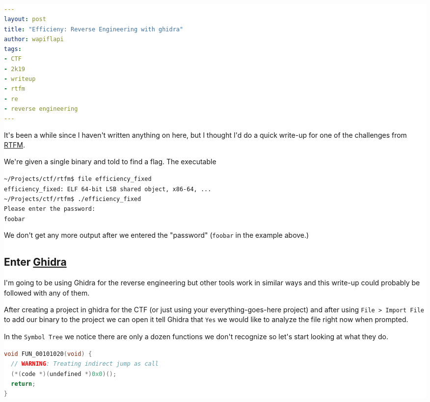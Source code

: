 ```yaml
---
layout: post
title: "Efficieny: Reverse Engineering with ghidra"
author: wapiflapi
tags:
- CTF
- 2k19
- writeup
- rtfm
- re
- reverse engineering
---
```


It's been a while since I haven't written anything on here, but I
thought I'd do a quick write-up for one of the challenges from
[RTFM](https://qual.rtfm.re/rules).

We're given a single binary and told to find a flag. The executable

```
~/Projects/ctf/rtfm$ file efficiency_fixed
efficiency_fixed: ELF 64-bit LSB shared object, x86-64, ...
~/Projects/ctf/rtfm$ ./efficiency_fixed
Please enter the password:
foobar
```

We don't get any more output after we entered the "password"
(`foobar` in the example above.)


## Enter [Ghidra](https://github.com/NationalSecurityAgency/ghidra)

I'm going to be using Ghidra for the reverse engineering but other
tools work in similar ways and this write-up could probably be
followed with any of them.

After creating a project in ghidra for the CTF (or just using your
everything-goes-here project) and after using `File > Import File` to
add our binary to the project we can open it tell Ghidra that `Yes` we
would like to analyze the file right now when prompted.

In the `Symbol Tree` we notice there are only a dozen functions we
don't recognize so let's start looking at what they do.

```c
void FUN_00101020(void) {
  // WARNING: Treating indirect jump as call
  (*(code *)(undefined *)0x0)();
  return;
}
```
